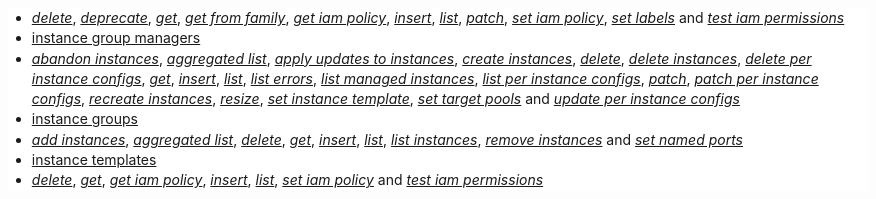  * [*delete*](https://docs.rs/google-compute1/4.0.1+20220224/google_compute1/api::ImageDeleteCall), [*deprecate*](https://docs.rs/google-compute1/4.0.1+20220224/google_compute1/api::ImageDeprecateCall), [*get*](https://docs.rs/google-compute1/4.0.1+20220224/google_compute1/api::ImageGetCall), [*get from family*](https://docs.rs/google-compute1/4.0.1+20220224/google_compute1/api::ImageGetFromFamilyCall), [*get iam policy*](https://docs.rs/google-compute1/4.0.1+20220224/google_compute1/api::ImageGetIamPolicyCall), [*insert*](https://docs.rs/google-compute1/4.0.1+20220224/google_compute1/api::ImageInsertCall), [*list*](https://docs.rs/google-compute1/4.0.1+20220224/google_compute1/api::ImageListCall), [*patch*](https://docs.rs/google-compute1/4.0.1+20220224/google_compute1/api::ImagePatchCall), [*set iam policy*](https://docs.rs/google-compute1/4.0.1+20220224/google_compute1/api::ImageSetIamPolicyCall), [*set labels*](https://docs.rs/google-compute1/4.0.1+20220224/google_compute1/api::ImageSetLabelCall) and [*test iam permissions*](https://docs.rs/google-compute1/4.0.1+20220224/google_compute1/api::ImageTestIamPermissionCall)
* [instance group managers](https://docs.rs/google-compute1/4.0.1+20220224/google_compute1/api::InstanceGroupManager)
 * [*abandon instances*](https://docs.rs/google-compute1/4.0.1+20220224/google_compute1/api::InstanceGroupManagerAbandonInstanceCall), [*aggregated list*](https://docs.rs/google-compute1/4.0.1+20220224/google_compute1/api::InstanceGroupManagerAggregatedListCall), [*apply updates to instances*](https://docs.rs/google-compute1/4.0.1+20220224/google_compute1/api::InstanceGroupManagerApplyUpdatesToInstanceCall), [*create instances*](https://docs.rs/google-compute1/4.0.1+20220224/google_compute1/api::InstanceGroupManagerCreateInstanceCall), [*delete*](https://docs.rs/google-compute1/4.0.1+20220224/google_compute1/api::InstanceGroupManagerDeleteCall), [*delete instances*](https://docs.rs/google-compute1/4.0.1+20220224/google_compute1/api::InstanceGroupManagerDeleteInstanceCall), [*delete per instance configs*](https://docs.rs/google-compute1/4.0.1+20220224/google_compute1/api::InstanceGroupManagerDeletePerInstanceConfigCall), [*get*](https://docs.rs/google-compute1/4.0.1+20220224/google_compute1/api::InstanceGroupManagerGetCall), [*insert*](https://docs.rs/google-compute1/4.0.1+20220224/google_compute1/api::InstanceGroupManagerInsertCall), [*list*](https://docs.rs/google-compute1/4.0.1+20220224/google_compute1/api::InstanceGroupManagerListCall), [*list errors*](https://docs.rs/google-compute1/4.0.1+20220224/google_compute1/api::InstanceGroupManagerListErrorCall), [*list managed instances*](https://docs.rs/google-compute1/4.0.1+20220224/google_compute1/api::InstanceGroupManagerListManagedInstanceCall), [*list per instance configs*](https://docs.rs/google-compute1/4.0.1+20220224/google_compute1/api::InstanceGroupManagerListPerInstanceConfigCall), [*patch*](https://docs.rs/google-compute1/4.0.1+20220224/google_compute1/api::InstanceGroupManagerPatchCall), [*patch per instance configs*](https://docs.rs/google-compute1/4.0.1+20220224/google_compute1/api::InstanceGroupManagerPatchPerInstanceConfigCall), [*recreate instances*](https://docs.rs/google-compute1/4.0.1+20220224/google_compute1/api::InstanceGroupManagerRecreateInstanceCall), [*resize*](https://docs.rs/google-compute1/4.0.1+20220224/google_compute1/api::InstanceGroupManagerResizeCall), [*set instance template*](https://docs.rs/google-compute1/4.0.1+20220224/google_compute1/api::InstanceGroupManagerSetInstanceTemplateCall), [*set target pools*](https://docs.rs/google-compute1/4.0.1+20220224/google_compute1/api::InstanceGroupManagerSetTargetPoolCall) and [*update per instance configs*](https://docs.rs/google-compute1/4.0.1+20220224/google_compute1/api::InstanceGroupManagerUpdatePerInstanceConfigCall)
* [instance groups](https://docs.rs/google-compute1/4.0.1+20220224/google_compute1/api::InstanceGroup)
 * [*add instances*](https://docs.rs/google-compute1/4.0.1+20220224/google_compute1/api::InstanceGroupAddInstanceCall), [*aggregated list*](https://docs.rs/google-compute1/4.0.1+20220224/google_compute1/api::InstanceGroupAggregatedListCall), [*delete*](https://docs.rs/google-compute1/4.0.1+20220224/google_compute1/api::InstanceGroupDeleteCall), [*get*](https://docs.rs/google-compute1/4.0.1+20220224/google_compute1/api::InstanceGroupGetCall), [*insert*](https://docs.rs/google-compute1/4.0.1+20220224/google_compute1/api::InstanceGroupInsertCall), [*list*](https://docs.rs/google-compute1/4.0.1+20220224/google_compute1/api::InstanceGroupListCall), [*list instances*](https://docs.rs/google-compute1/4.0.1+20220224/google_compute1/api::InstanceGroupListInstanceCall), [*remove instances*](https://docs.rs/google-compute1/4.0.1+20220224/google_compute1/api::InstanceGroupRemoveInstanceCall) and [*set named ports*](https://docs.rs/google-compute1/4.0.1+20220224/google_compute1/api::InstanceGroupSetNamedPortCall)
* [instance templates](https://docs.rs/google-compute1/4.0.1+20220224/google_compute1/api::InstanceTemplate)
 * [*delete*](https://docs.rs/google-compute1/4.0.1+20220224/google_compute1/api::InstanceTemplateDeleteCall), [*get*](https://docs.rs/google-compute1/4.0.1+20220224/google_compute1/api::InstanceTemplateGetCall), [*get iam policy*](https://docs.rs/google-compute1/4.0.1+20220224/google_compute1/api::InstanceTemplateGetIamPolicyCall), [*insert*](https://docs.rs/google-compute1/4.0.1+20220224/google_compute1/api::InstanceTemplateInsertCall), [*list*](https://docs.rs/google-compute1/4.0.1+20220224/google_compute1/api::InstanceTemplateListCall), [*set iam policy*](https://docs.rs/google-compute1/4.0.1+20220224/google_compute1/api::InstanceTemplateSetIamPolicyCall) and [*test iam permissions*](https://docs.rs/google-compute1/4.0.1+20220224/google_compute1/api::InstanceTemplateTestIamPermissionCall)